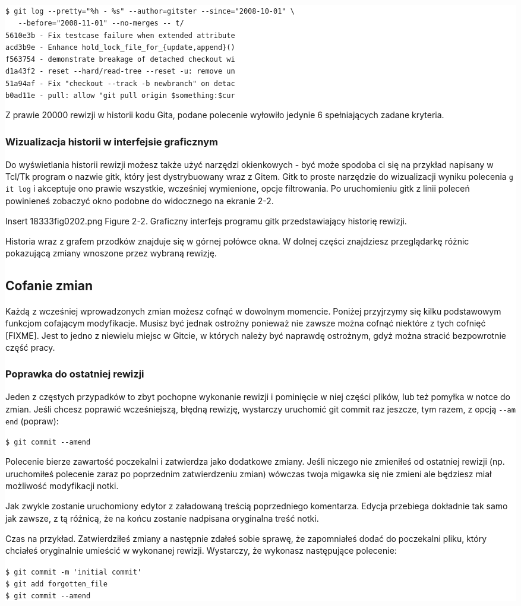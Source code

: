 	$ git log --pretty="%h - %s" --author=gitster --since="2008-10-01" \
	   --before="2008-11-01" --no-merges -- t/
	5610e3b - Fix testcase failure when extended attribute
	acd3b9e - Enhance hold_lock_file_for_{update,append}()
	f563754 - demonstrate breakage of detached checkout wi
	d1a43f2 - reset --hard/read-tree --reset -u: remove un
	51a94af - Fix "checkout --track -b newbranch" on detac
	b0ad11e - pull: allow "git pull origin $something:$cur

Z prawie 20000 rewizji w historii kodu Gita, podane polecenie wyłowiło jedynie 6 spełniających zadane kryteria.

### Wizualizacja historii w interfejsie graficznym ###

Do wyświetlania historii rewizji możesz także użyć narzędzi okienkowych - być może spodoba ci się na przykład napisany w Tcl/Tk program o nazwie gitk, który jest dystrybuowany wraz z Gitem. Gitk to proste narzędzie do wizualizacji wyniku polecenia `git log` i akceptuje ono prawie wszystkie, wcześniej wymienione, opcje filtrowania. Po uruchomieniu gitk z linii poleceń powinieneś zobaczyć okno podobne do widocznego na ekranie 2-2.

Insert 18333fig0202.png 
Figure 2-2. Graficzny interfejs programu gitk przedstawiający historię rewizji.

Historia wraz z grafem przodków znajduje się w górnej połówce okna. W dolnej części znajdziesz przeglądarkę różnic pokazującą zmiany wnoszone przez wybraną rewizję.

## Cofanie zmian ##

Każdą z wcześniej wprowadzonych zmian możesz cofnąć w dowolnym momencie. Poniżej przyjrzymy się kilku podstawowym funkcjom cofającym modyfikacje. Musisz być jednak ostrożny ponieważ nie zawsze można cofnąć niektóre z tych cofnięć [FIXME]. Jest to jedno z niewielu miejsc w Gitcie, w których należy być naprawdę ostrożnym, gdyż można stracić bezpowrotnie część pracy.

### Poprawka do ostatniej rewizji ###

Jeden z częstych przypadków to zbyt pochopne wykonanie rewizji i pominięcie w niej części plików, lub też pomyłka w notce do zmian. Jeśli chcesz poprawić wcześniejszą, błędną rewizję, wystarczy uruchomić git commit raz jeszcze, tym razem, z opcją `--amend` (popraw):

	$ git commit --amend

Polecenie bierze zawartość poczekalni i zatwierdza jako dodatkowe zmiany. Jeśli niczego nie zmieniłeś od ostatniej rewizji (np. uruchomiłeś polecenie zaraz po poprzednim zatwierdzeniu zmian) wówczas twoja migawka się nie zmieni ale będziesz miał możliwość modyfikacji notki.

Jak zwykle zostanie uruchomiony edytor z załadowaną treścią poprzedniego komentarza. Edycja przebiega dokładnie tak samo jak zawsze, z tą różnicą, że na końcu zostanie nadpisana oryginalna treść notki.

Czas na przykład. Zatwierdziłeś zmiany a następnie zdałeś sobie sprawę, że zapomniałeś dodać do poczekalni pliku, który chciałeś oryginalnie umieścić w wykonanej rewizji. Wystarczy, że wykonasz następujące polecenie:

	$ git commit -m 'initial commit'
	$ git add forgotten_file
	$ git commit --amend 
